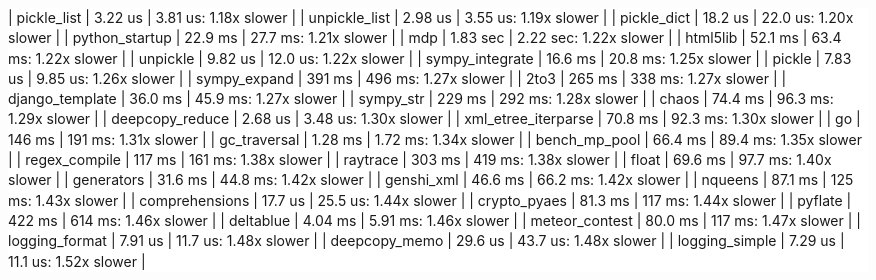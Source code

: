| pickle_list              | 3.22 us                                                         | 3.81 us: 1.18x slower                                                            |
| unpickle_list            | 2.98 us                                                         | 3.55 us: 1.19x slower                                                            |
| pickle_dict              | 18.2 us                                                         | 22.0 us: 1.20x slower                                                            |
| python_startup           | 22.9 ms                                                         | 27.7 ms: 1.21x slower                                                            |
| mdp                      | 1.83 sec                                                        | 2.22 sec: 1.22x slower                                                           |
| html5lib                 | 52.1 ms                                                         | 63.4 ms: 1.22x slower                                                            |
| unpickle                 | 9.82 us                                                         | 12.0 us: 1.22x slower                                                            |
| sympy_integrate          | 16.6 ms                                                         | 20.8 ms: 1.25x slower                                                            |
| pickle                   | 7.83 us                                                         | 9.85 us: 1.26x slower                                                            |
| sympy_expand             | 391 ms                                                          | 496 ms: 1.27x slower                                                             |
| 2to3                     | 265 ms                                                          | 338 ms: 1.27x slower                                                             |
| django_template          | 36.0 ms                                                         | 45.9 ms: 1.27x slower                                                            |
| sympy_str                | 229 ms                                                          | 292 ms: 1.28x slower                                                             |
| chaos                    | 74.4 ms                                                         | 96.3 ms: 1.29x slower                                                            |
| deepcopy_reduce          | 2.68 us                                                         | 3.48 us: 1.30x slower                                                            |
| xml_etree_iterparse      | 70.8 ms                                                         | 92.3 ms: 1.30x slower                                                            |
| go                       | 146 ms                                                          | 191 ms: 1.31x slower                                                             |
| gc_traversal             | 1.28 ms                                                         | 1.72 ms: 1.34x slower                                                            |
| bench_mp_pool            | 66.4 ms                                                         | 89.4 ms: 1.35x slower                                                            |
| regex_compile            | 117 ms                                                          | 161 ms: 1.38x slower                                                             |
| raytrace                 | 303 ms                                                          | 419 ms: 1.38x slower                                                             |
| float                    | 69.6 ms                                                         | 97.7 ms: 1.40x slower                                                            |
| generators               | 31.6 ms                                                         | 44.8 ms: 1.42x slower                                                            |
| genshi_xml               | 46.6 ms                                                         | 66.2 ms: 1.42x slower                                                            |
| nqueens                  | 87.1 ms                                                         | 125 ms: 1.43x slower                                                             |
| comprehensions           | 17.7 us                                                         | 25.5 us: 1.44x slower                                                            |
| crypto_pyaes             | 81.3 ms                                                         | 117 ms: 1.44x slower                                                             |
| pyflate                  | 422 ms                                                          | 614 ms: 1.46x slower                                                             |
| deltablue                | 4.04 ms                                                         | 5.91 ms: 1.46x slower                                                            |
| meteor_contest           | 80.0 ms                                                         | 117 ms: 1.47x slower                                                             |
| logging_format           | 7.91 us                                                         | 11.7 us: 1.48x slower                                                            |
| deepcopy_memo            | 29.6 us                                                         | 43.7 us: 1.48x slower                                                            |
| logging_simple           | 7.29 us                                                         | 11.1 us: 1.52x slower                                                            |